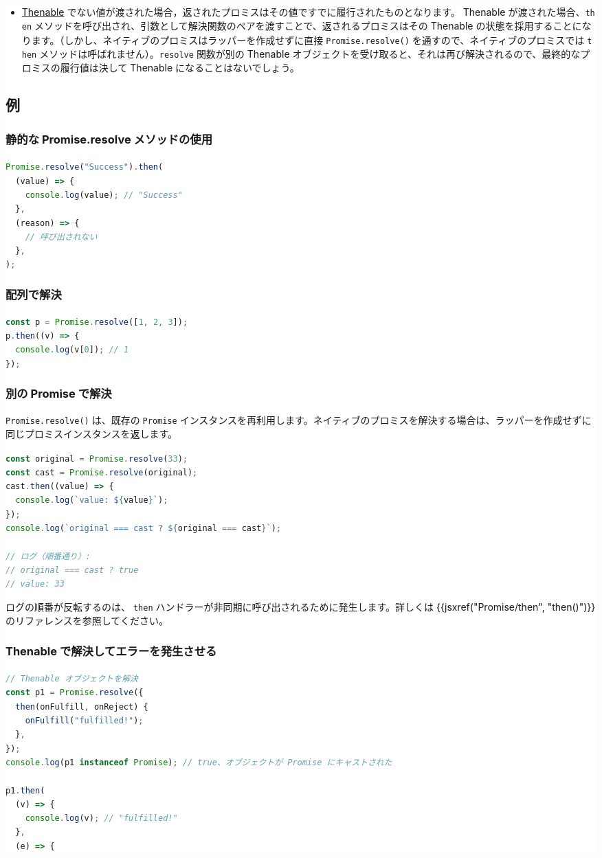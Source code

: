 - [Thenable](/ja/docs/Web/JavaScript/Reference/Global_Objects/Promise#thenable) でない値が渡された場合，返されたプロミスはその値ですでに履行されたものとなります。
  Thenable が渡された場合、`then` メソッドを呼び出され、引数として解決関数のペアを渡すことで、返されるプロミスはその Thenable の状態を採用することになります。（しかし、ネイティブのプロミスはラッパーを作成せずに直接 `Promise.resolve()` を通すので、ネイティブのプロミスでは `then` メソッドは呼ばれません）。`resolve` 関数が別の Thenable オブジェクトを受け取ると、それは再び解決されるので、最終的なプロミスの履行値は決して Thenable になることはないでしょう。

## 例

### 静的な Promise.resolve メソッドの使用

```js
Promise.resolve("Success").then(
  (value) => {
    console.log(value); // "Success"
  },
  (reason) => {
    // 呼び出されない
  },
);
```

### 配列で解決

```js
const p = Promise.resolve([1, 2, 3]);
p.then((v) => {
  console.log(v[0]); // 1
});
```

### 別の Promise で解決

`Promise.resolve()` は、既存の `Promise` インスタンスを再利用します。ネイティブのプロミスを解決する場合は、ラッパーを作成せずに同じプロミスインスタンスを返します。

```js
const original = Promise.resolve(33);
const cast = Promise.resolve(original);
cast.then((value) => {
  console.log(`value: ${value}`);
});
console.log(`original === cast ? ${original === cast}`);

// ログ（順番通り）:
// original === cast ? true
// value: 33
```

ログの順番が反転するのは、 `then` ハンドラーが非同期に呼び出されるために発生します。詳しくは {{jsxref("Promise/then", "then()")}} のリファレンスを参照してください。

### Thenable で解決してエラーを発生させる

```js
// Thenable オブジェクトを解決
const p1 = Promise.resolve({
  then(onFulfill, onReject) {
    onFulfill("fulfilled!");
  },
});
console.log(p1 instanceof Promise); // true、オブジェクトが Promise にキャストされた

p1.then(
  (v) => {
    console.log(v); // "fulfilled!"
  },
  (e) => {
```